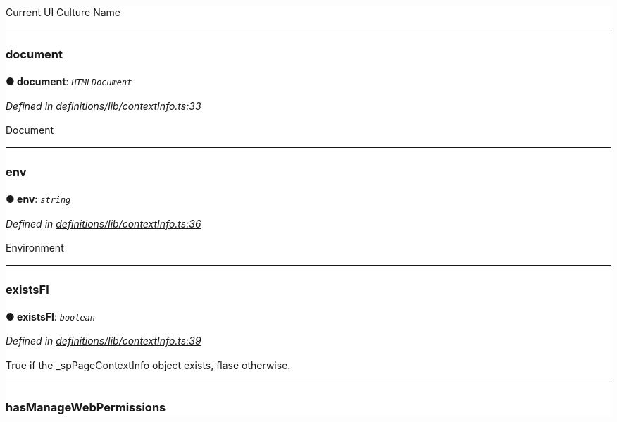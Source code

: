 

Current UI Culture Name




___

<a id="document"></a>

###  document

**●  document**:  *`HTMLDocument`* 

*Defined in [definitions/lib/contextInfo.ts:33](https://github.com/gunjandatta/sprest/blob/3de79f1/src/definitions/lib/contextInfo.ts#L33)*



Document




___

<a id="env"></a>

###  env

**●  env**:  *`string`* 

*Defined in [definitions/lib/contextInfo.ts:36](https://github.com/gunjandatta/sprest/blob/3de79f1/src/definitions/lib/contextInfo.ts#L36)*



Environment




___

<a id="existsfl"></a>

###  existsFl

**●  existsFl**:  *`boolean`* 

*Defined in [definitions/lib/contextInfo.ts:39](https://github.com/gunjandatta/sprest/blob/3de79f1/src/definitions/lib/contextInfo.ts#L39)*



True if the _spPageContextInfo object exists, flase otherwise.




___

<a id="hasmanagewebpermissions"></a>

###  hasManageWebPermissions
